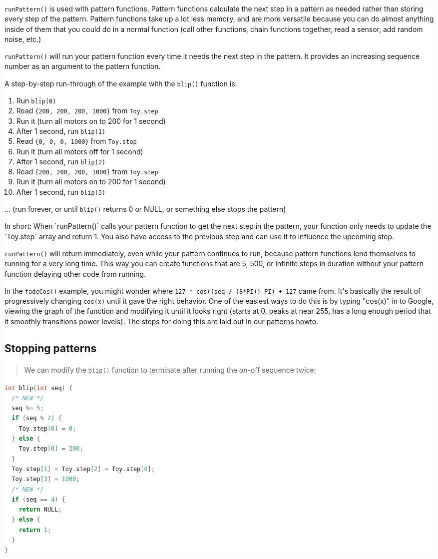 `runPattern()` is used with pattern functions. Pattern functions calculate the next step in a pattern as needed rather than storing every step of the pattern. Pattern functions take up a lot less memory, and are more versatile because you can do almost anything inside of them that you could do in a normal function (call other functions, chain functions together, read a sensor, add random noise, etc.)

`runPattern()` will run your pattern function every time it needs the next step in the pattern. It provides an increasing sequence number as an argument to the pattern function.

A step-by-step run-through of the example with the `blip()` function is:

1. Run `blip(0)`
2. Read `{200, 200, 200, 1000}` from `Toy.step`
3. Run it (turn all motors on to 200 for 1 second)
4. After 1 second, run `blip(1)`
5. Read `{0, 0, 0, 1000}` from `Toy.step`
6. Run it (turn all motors off for 1 second)
7. After 1 second, run `blip(2)`
8. Read `{200, 200, 200, 1000}` from `Toy.step`
9. Run it (turn all motors on to 200 for 1 second)
10. After 1 second, run `blip(3)`

... (run forever, or until `blip()` returns 0 or NULL, or something else stops the pattern)

<aside class="notice">
In short: When `runPattern()` calls your pattern function to get the next step in the pattern, your function only needs to update the `Toy.step` array and return 1. You also have access to the previous step and can use it to influence the upcoming step.
</aside>

`runPattern()` will return immediately, even while your pattern continues to run, because pattern functions lend themselves to running for a very long time. This way you can create functions that are 5, 500, or infinite steps in duration without your pattern function delaying other code from running.

In the `fadeCos()` example, you might wonder where `127 * cos((seq / (8*PI))-PI) + 127` came from. It's basically the result of progressively changing `cos(x)` until it gave the right behavior. One of the easiest ways to do this is by typing "cos(x)" in to Google, viewing the graph of the function and modifying it until it looks right (starts at 0, peaks at near 255, has a long enough period that it smoothly transitions power levels). The steps for doing this are laid out in our <a href="https://www.comingle.io/howto/advanced-programming-patterns#pattern_functions">patterns howto</a>.



## Stopping patterns

> We can modify the `blip()` function to terminate after running the on-off sequence twice:

```cpp
int blip(int seq) {
  /* NEW */
  seq %= 5;
  if (seq % 2) {
    Toy.step[0] = 0;
  } else {
    Toy.step[0] = 200;
  }
  Toy.step[1] = Toy.step[2] = Toy.step[0];
  Toy.step[3] = 1000;
  /* NEW */
  if (seq == 4) {
    return NULL;
  } else {
    return 1;
  }
}
```
